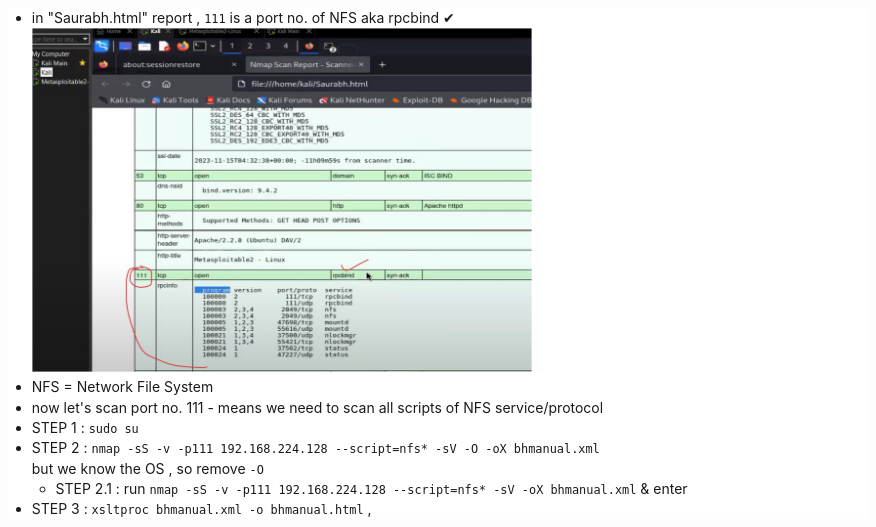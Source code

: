- in "Saurabh.html" report , `111` is a port no. of NFS aka rpcbind ✔ <br><img src="../notes-pics/03-Module/17_lecture/17_lecture-2-M3.jpg" alt="" width="500"/>
- NFS = Network File System
- now let's scan port no. 111 - means we need to scan all scripts of NFS service/protocol
- STEP 1 : `sudo su`
- STEP 2 : `nmap -sS -v -p111 192.168.224.128 --script=nfs* -sV -O -oX bhmanual.xml` <br>but we know the OS , so remove `-O`
	- STEP 2.1 : run `nmap -sS -v -p111 192.168.224.128 --script=nfs* -sV -oX bhmanual.xml` & enter
- STEP 3 : `xsltproc bhmanual.xml -o bhmanual.html` , 